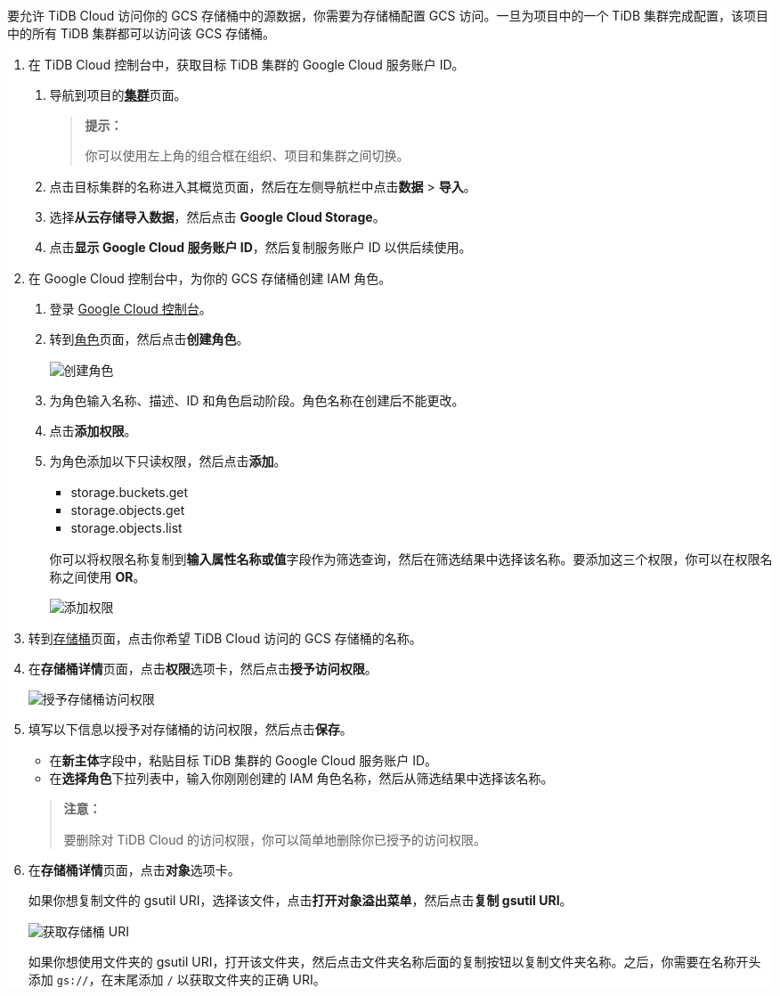 要允许 TiDB Cloud 访问你的 GCS 存储桶中的源数据，你需要为存储桶配置 GCS 访问。一旦为项目中的一个 TiDB 集群完成配置，该项目中的所有 TiDB 集群都可以访问该 GCS 存储桶。

1. 在 TiDB Cloud 控制台中，获取目标 TiDB 集群的 Google Cloud 服务账户 ID。

    1. 导航到项目的[**集群**](https://tidbcloud.com/project/clusters)页面。

        > **提示：**
        >
        > 你可以使用左上角的组合框在组织、项目和集群之间切换。

    2. 点击目标集群的名称进入其概览页面，然后在左侧导航栏中点击**数据** > **导入**。

    3. 选择**从云存储导入数据**，然后点击 **Google Cloud Storage**。

    4. 点击**显示 Google Cloud 服务账户 ID**，然后复制服务账户 ID 以供后续使用。

2. 在 Google Cloud 控制台中，为你的 GCS 存储桶创建 IAM 角色。

    1. 登录 [Google Cloud 控制台](https://console.cloud.google.com/)。
    2. 转到[角色](https://console.cloud.google.com/iam-admin/roles)页面，然后点击**创建角色**。

        ![创建角色](https://docs-download.pingcap.com/media/images/docs/tidb-cloud/gcp-create-role.png)

    3. 为角色输入名称、描述、ID 和角色启动阶段。角色名称在创建后不能更改。
    4. 点击**添加权限**。
    5. 为角色添加以下只读权限，然后点击**添加**。

        - storage.buckets.get
        - storage.objects.get
        - storage.objects.list

        你可以将权限名称复制到**输入属性名称或值**字段作为筛选查询，然后在筛选结果中选择该名称。要添加这三个权限，你可以在权限名称之间使用 **OR**。

        ![添加权限](https://docs-download.pingcap.com/media/images/docs/tidb-cloud/gcp-add-permissions.png)

3. 转到[存储桶](https://console.cloud.google.com/storage/browser)页面，点击你希望 TiDB Cloud 访问的 GCS 存储桶的名称。

4. 在**存储桶详情**页面，点击**权限**选项卡，然后点击**授予访问权限**。

    ![授予存储桶访问权限](https://docs-download.pingcap.com/media/images/docs/tidb-cloud/gcp-bucket-permissions.png)

5. 填写以下信息以授予对存储桶的访问权限，然后点击**保存**。

    - 在**新主体**字段中，粘贴目标 TiDB 集群的 Google Cloud 服务账户 ID。
    - 在**选择角色**下拉列表中，输入你刚刚创建的 IAM 角色名称，然后从筛选结果中选择该名称。

    > **注意：**
    >
    > 要删除对 TiDB Cloud 的访问权限，你可以简单地删除你已授予的访问权限。

6. 在**存储桶详情**页面，点击**对象**选项卡。

    如果你想复制文件的 gsutil URI，选择该文件，点击**打开对象溢出菜单**，然后点击**复制 gsutil URI**。

    ![获取存储桶 URI](https://docs-download.pingcap.com/media/images/docs/tidb-cloud/gcp-bucket-uri01.png)

    如果你想使用文件夹的 gsutil URI，打开该文件夹，然后点击文件夹名称后面的复制按钮以复制文件夹名称。之后，你需要在名称开头添加 `gs://`，在末尾添加 `/` 以获取文件夹的正确 URI。
